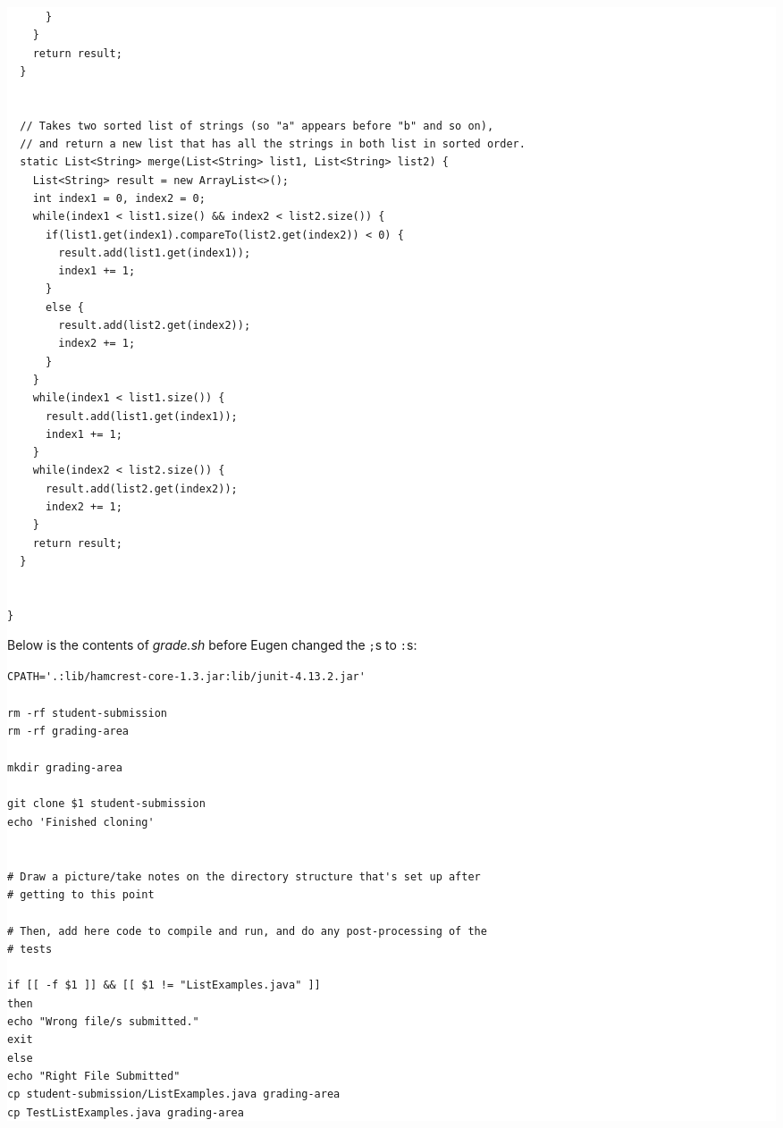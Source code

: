 ```
      }
    }
    return result;
  }


  // Takes two sorted list of strings (so "a" appears before "b" and so on),
  // and return a new list that has all the strings in both list in sorted order.
  static List<String> merge(List<String> list1, List<String> list2) {
    List<String> result = new ArrayList<>();
    int index1 = 0, index2 = 0;
    while(index1 < list1.size() && index2 < list2.size()) {
      if(list1.get(index1).compareTo(list2.get(index2)) < 0) {
        result.add(list1.get(index1));
        index1 += 1;
      }
      else {
        result.add(list2.get(index2));
        index2 += 1;
      }
    }
    while(index1 < list1.size()) {
      result.add(list1.get(index1));
      index1 += 1;
    }
    while(index2 < list2.size()) {
      result.add(list2.get(index2));
      index2 += 1;
    }
    return result;
  }


}
```

Below is the contents of *grade.sh* before Eugen changed the `;`s to `:`s:

```
CPATH='.:lib/hamcrest-core-1.3.jar:lib/junit-4.13.2.jar'

rm -rf student-submission
rm -rf grading-area

mkdir grading-area

git clone $1 student-submission
echo 'Finished cloning'


# Draw a picture/take notes on the directory structure that's set up after     
# getting to this point

# Then, add here code to compile and run, and do any post-processing of the    
# tests

if [[ -f $1 ]] && [[ $1 != "ListExamples.java" ]]
then
echo "Wrong file/s submitted."
exit
else
echo "Right File Submitted"
cp student-submission/ListExamples.java grading-area
cp TestListExamples.java grading-area
```